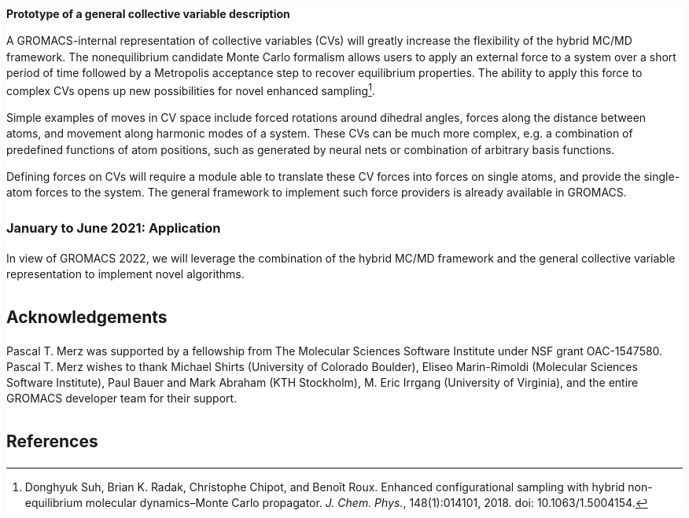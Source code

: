 
**Prototype of a general collective variable description**

A GROMACS-internal representation of collective variables (CVs) will
greatly increase the flexibility of the hybrid MC/MD framework. The
nonequilibrium candidate Monte Carlo formalism allows users to apply
an external force to a system over a short period of time followed by
a Metropolis acceptance step to recover equilibrium properties. The
ability to apply this force to complex CVs opens up new possibilities
for novel enhanced sampling[^cit13].

Simple examples of moves in CV space include forced rotations around
dihedral angles, forces along the distance between atoms, and movement
along harmonic modes of a system. These CVs can be much more complex,
e.g. a combination of predefined functions of atom positions, such as
generated by neural nets or combination of arbitrary basis functions.

Defining forces on CVs will require a module able to translate these
CV forces into forces on single atoms, and provide the single-atom
forces to the system. The general framework to implement such force
providers is already available in GROMACS.


### January to June 2021: Application

In view of GROMACS 2022, we will leverage the combination of the
hybrid MC/MD framework and the general collective variable
representation to implement novel algorithms.

## Acknowledgements

Pascal T. Merz was supported by a fellowship from The Molecular
Sciences Software Institute under NSF grant OAC-1547580.  Pascal
T. Merz wishes to thank Michael Shirts (University of Colorado
Boulder), Eliseo Marin-Rimoldi (Molecular Sciences Software
Institute), Paul Bauer and Mark Abraham (KTH Stockholm), M. Eric
Irrgang (University of Virginia), and the entire GROMACS developer
team for their support.

## References
[^cit1]: Johan Aqvist, Petra Wennerström, Martin Nervall, Sinisa Bjelic, and Bjørn O. Brandsdal. Molecular dynamics simulations of water and biomolecules with a Monte Carlo constant pressure algorithm. _Chemical Physics Letters_, 384(4):288–294, 2004. doi: 10.1016/j.cplett.2003.12.039.
[^cit2]: Jerome P. Nilmeier, Gavin E. Crooks, David D. L. Minh, and John D. Chodera. Nonequilibrium candidate Monte Carlo is an efficient tool for equilibrium simulation. _PNAS_, 108(45):E1009–E1018, 2011. doi: 10.1073/pnas.1106094108.
[^cit3]: Athanassios Z. Panagiotopoulos. Direct Determination of Fluid Phase Equilibria by Simulation in the Gibbs Ensemble: A Review. Molecular Simulation, 9(1):1–23, 1992. doi: 10.1080/08927029208048258.
[^cit4]: Jozef Hritz and Chris Oostenbrink. Hamiltonian replica exchange molecular dynamics using soft-core interactions. J. Chem. Phys., 128(14):144121, 2008. doi: 10.1063/1.2888998.
[^cit5]: Wei Jiang and Benoît Roux. Free Energy Perturbation Hamiltonian Replica-Exchange Molecular Dynamics (FEP/H-REMD) for Absolute Ligand Binding Free Energy Calculations. J. Chem. Theory Comput., 6(9):2559–2565, 2010. doi: 10.1021/ct1001768.
[^cit6]: Lingle Wang, Richard A. Friesner, and B. J. Berne. Replica Exchange with Solute Scaling: A More Efficient Version of Replica Exchange with Solute Tempering (REST2). J. Phys. Chem. B, 115(30): 9431–9438, 2011. doi: 10.1021/jp204407d.
[^cit7]: Jörn Ilja Siepmann and Daan Frenkel. Configurational bias Monte Carlo: A new sampling scheme for flexible chains. Molecular Physics, 75(1):59–70, 1992. doi: 10.1080/00268979200100061.
[^cit8]: Mark James Abraham, Teemu Murtola, Roland Schulz, Szilárd Páll, Jeremy C. Smith, Berk Hess, and Erik Lindahl. GROMACS: High performance molecular simulations through multi-level parallelism fromlaptops to supercomputers. _SoftwareX_, 1-2:19–25, 2015. doi: 10.1016/j.softx.2015.06.001.
[^cit9]: Carsten Kutzner, Szilárd Páll, Martin Fechner, Ansgar Esztermann, Bert L. de Groot, and Helmut Grubmüller. More bang for your buck: Improved use of GPU nodes for GROMACS 2018. _Journal of Computational Chemistry_, 40(27):2418–2431, 2019. doi: 10.1002/jcc.26011.
[^cit10]: Jason A. Wagoner and Vijay S. Pande. A smoothly decoupled particle interface: New methods forcoupling explicit and implicit solvent. _J. Chem. Phys._, 134(21):214103, 2011. doi: 10.1063/1.3595262.
[^cit11]: Mario Fernández-Pendás, Bruno Escribano, Tijana Radivojevic, and Elena Akhmatskaya. Constantpressure hybrid Monte Carlo simulations in GROMACS. _J Mol Model_, 20(12):2487, 2014. doi:10.1007/s00894-014-2487-y.
[^cit12]: Sebastian Wingbermühle and Lars V. Schäfer. On Obtaining Boltzmann-Distributed Configurational Ensembles from Expanded Ensemble Simulations with Fast State Mixing. _J. Chem. Theory Comput._, 15(5):2774–2779, 2019. doi: 10.1021/acs.jctc.9b00100.
[^cit13]: Donghyuk  Suh,  Brian  K.  Radak,  Christophe  Chipot,  and  Benoît  Roux. Enhanced  configurational sampling with hybrid non-equilibrium molecular dynamics–Monte Carlo propagator. _J. Chem. Phys._, 148(1):014101, 2018.  doi: 10.1063/1.5004154.